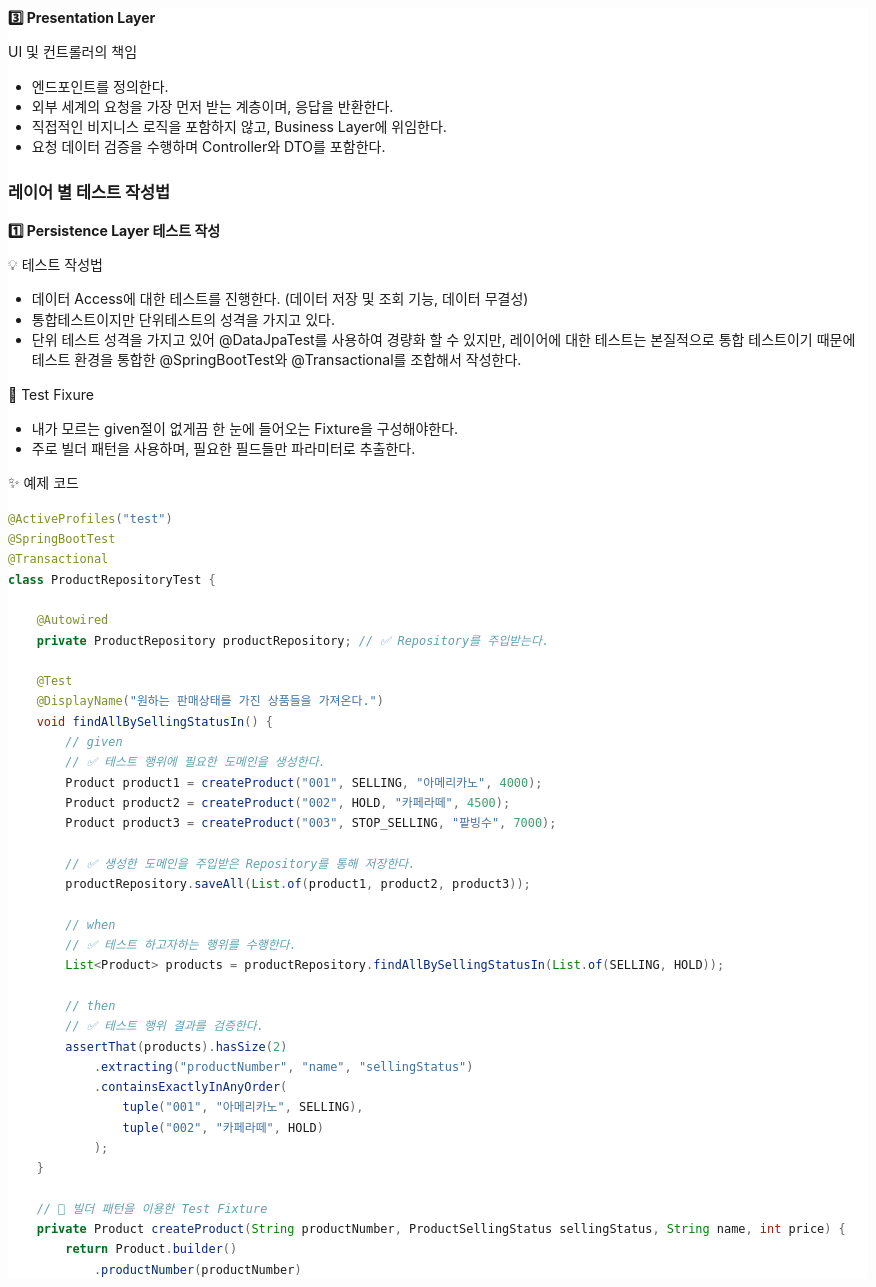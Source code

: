 **3️⃣ Presentation Layer**

UI 및 컨트롤러의 책임

+ 엔드포인트를 정의한다.
+ 외부 세계의 요청을 가장 먼저 받는 계층이며, 응답을 반환한다.
+ 직접적인 비지니스 로직을 포함하지 않고, Business Layer에 위임한다. 
+ 요청 데이터 검증을 수행하며 Controller와 DTO를 포함한다.

### 레이어 별 테스트 작성법

**1️⃣ Persistence Layer 테스트 작성**

💡 테스트 작성법

+ 데이터 Access에 대한 테스트를 진행한다. (데이터 저장 및 조회 기능, 데이터 무결성)
+ 통합테스트이지만 단위테스트의 성격을 가지고 있다.
+ 단위 테스트 성격을 가지고 있어 @DataJpaTest를 사용하여 경량화 할 수 있지만, 레이어에 대한 테스트는 본질적으로 통합 테스트이기 때문에 테스트 환경을 통합한 @SpringBootTest와 @Transactional를 조합해서 작성한다.

🔭 Test Fixure

+ 내가 모르는 given절이 없게끔 한 눈에 들어오는 Fixture을 구성해야한다.
+ 주로 빌더 패턴을 사용하며, 필요한 필드들만 파라미터로 추출한다.

✨ 예제 코드

```java
@ActiveProfiles("test")
@SpringBootTest
@Transactional
class ProductRepositoryTest {

    @Autowired
    private ProductRepository productRepository; // ✅ Repository를 주입받는다.

    @Test
    @DisplayName("원하는 판매상태를 가진 상품들을 가져온다.")
    void findAllBySellingStatusIn() {
        // given  
        // ✅ 테스트 행위에 필요한 도메인을 생성한다.  
        Product product1 = createProduct("001", SELLING, "아메리카노", 4000);
        Product product2 = createProduct("002", HOLD, "카페라떼", 4500);
        Product product3 = createProduct("003", STOP_SELLING, "팥빙수", 7000);

        // ✅ 생성한 도메인을 주입받은 Repository를 통해 저장한다. 
        productRepository.saveAll(List.of(product1, product2, product3));  
        
        // when
        // ✅ 테스트 하고자하는 행위를 수행한다.
        List<Product> products = productRepository.findAllBySellingStatusIn(List.of(SELLING, HOLD));

        // then
        // ✅ 테스트 행위 결과를 검증한다.
        assertThat(products).hasSize(2) 
            .extracting("productNumber", "name", "sellingStatus")
            .containsExactlyInAnyOrder(
                tuple("001", "아메리카노", SELLING),
                tuple("002", "카페라떼", HOLD)
            );
    }

    // 🚀 빌더 패턴을 이용한 Test Fixture
    private Product createProduct(String productNumber, ProductSellingStatus sellingStatus, String name, int price) {
        return Product.builder()
            .productNumber(productNumber)
```